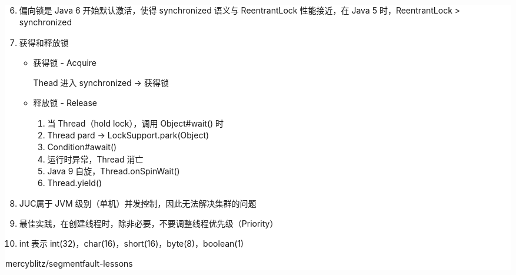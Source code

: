 6. 偏向锁是 Java 6 开始默认激活，使得 synchronized 语义与 ReentrantLock 性能接近，在 Java 5 时，ReentrantLock > synchronized

7. 获得和释放锁

    - 获得锁 - Acquire

        Thead 进入 synchronized -> 获得锁

    - 释放锁 - Release

        1. 当 Thread（hold lock），调用 Object#wait() 时
        2. Thread pard -> LockSupport.park(Object)
        3. Condition#await()
        4. 运行时异常，Thread 消亡
        5. Java 9 自旋，Thread.onSpinWait()
        6. Thread.yield()

8. JUC属于 JVM 级别（单机）并发控制，因此无法解决集群的问题

9. 最佳实践，在创建线程时，除非必要，不要调整线程优先级（Priority）

10. int 表示 int(32)，char(16)，short(16)，byte(8)，boolean(1)

    

     

mercyblitz/segmentfault-lessons
